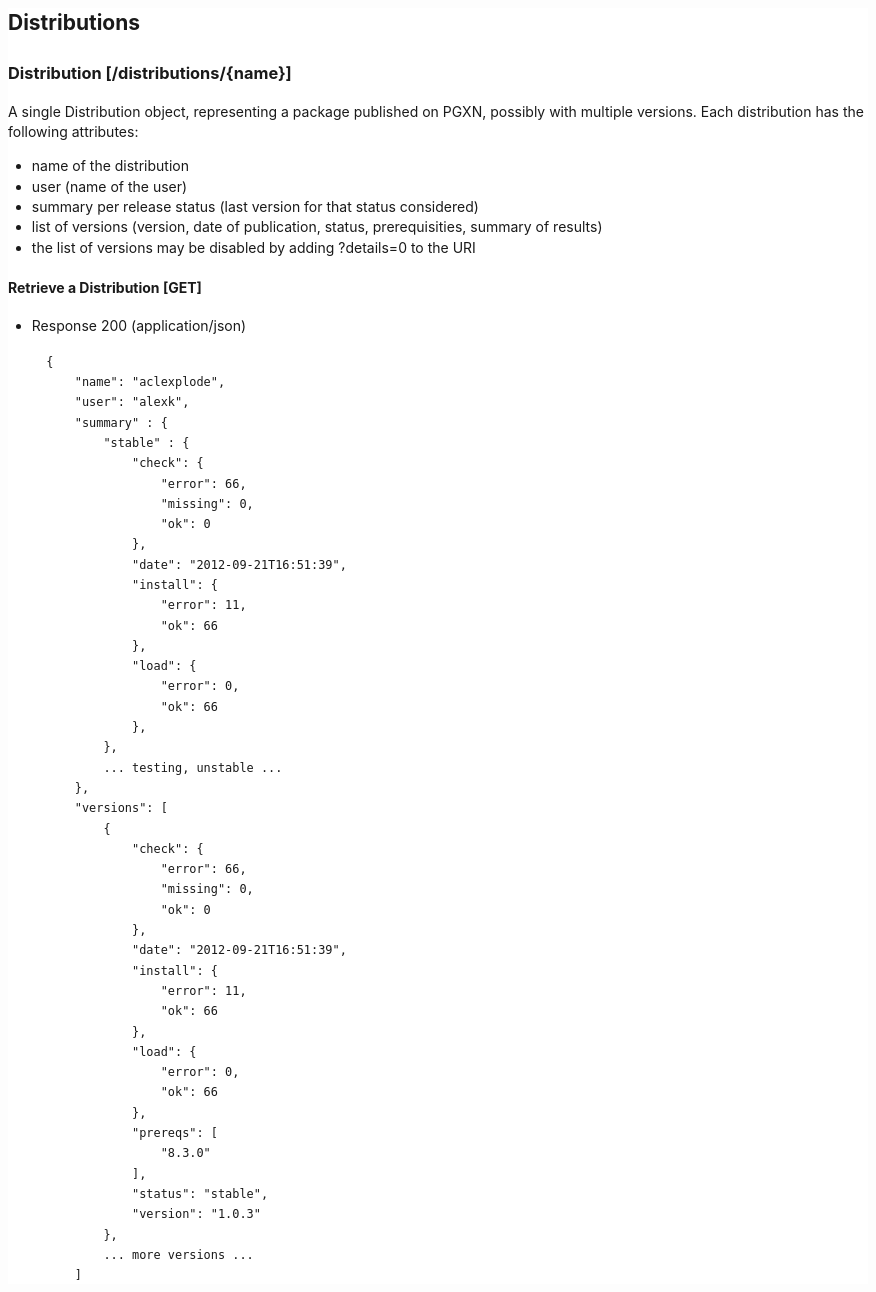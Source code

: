 
## Distributions

### Distribution [/distributions/{name}]

A single Distribution object, representing a package published on PGXN, possibly with multiple versions. Each distribution has the following attributes:

- name of the distribution
- user (name of the user)
- summary per release status (last version for that status considered)
- list of versions (version, date of publication, status, prerequisities, summary of results)
- the list of versions may be disabled by adding ?details=0 to the URI

#### Retrieve a Distribution [GET]

+ Response 200 (application/json)
    
        {
            "name": "aclexplode", 
            "user": "alexk",
            "summary" : {
                "stable" : {
                    "check": {
                        "error": 66, 
                        "missing": 0, 
                        "ok": 0
                    }, 
                    "date": "2012-09-21T16:51:39", 
                    "install": {
                        "error": 11, 
                        "ok": 66
                    }, 
                    "load": {
                        "error": 0, 
                        "ok": 66
                    }, 
                },
                ... testing, unstable ...
            },
            "versions": [
                {
                    "check": {
                        "error": 66, 
                        "missing": 0, 
                        "ok": 0
                    }, 
                    "date": "2012-09-21T16:51:39", 
                    "install": {
                        "error": 11, 
                        "ok": 66
                    }, 
                    "load": {
                        "error": 0, 
                        "ok": 66
                    }, 
                    "prereqs": [
                        "8.3.0"
                    ], 
                    "status": "stable", 
                    "version": "1.0.3"
                },
                ... more versions ...
            ]

[sha]: http://pgxn.org/dist/sha/
[pgmp]: http://pgxn.org/dist/pgmp/
[weighted_mean]: http://pgxn.org/dist/weighted_mean
[semver]: http://pgxn.org/dist/semver/
[create-extension]: http://www.postgresql.org/docs/9.4/static/sql-createextension.html
[omnipitr]: http://pgxn.org/dist/omnipitr/
[meta]: http://pgxn.org/spec/
[pgtap]: http://pgxn.org/dist/pgtap/
[extend]: http://www.postgresql.org/docs/9.1/static/extend-extensions.html
[README]: https://github.com/tvondra/pgxn-tester-server/blob/master/README.md
[client]: https://github.com/tvondra/pgxn-tester-client
[psycho]: http://namingschemes.com/Psychotic_Computers
[pgxn]: http://pgxn.org
[rfc]: http://tools.ietf.org/html/rfc6570